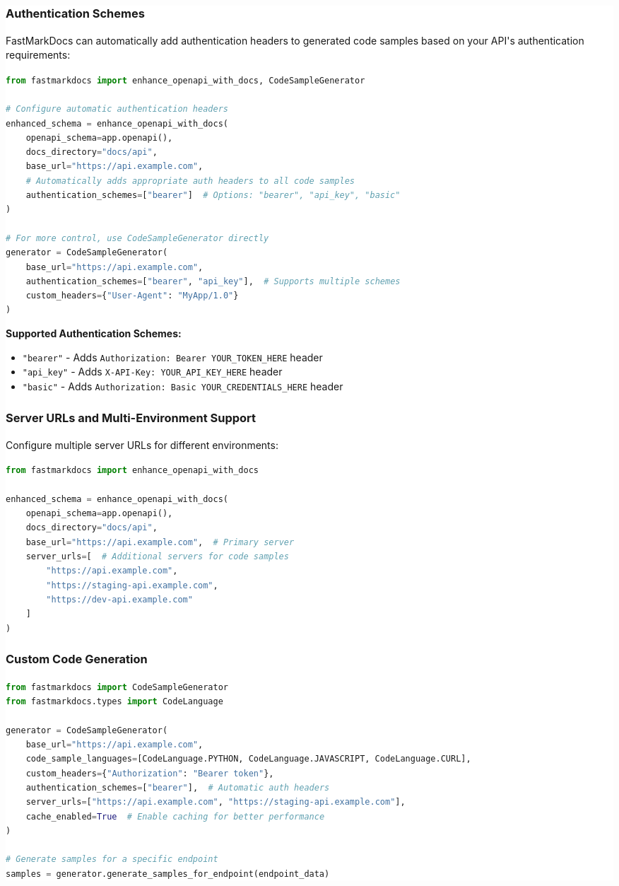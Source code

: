### Authentication Schemes

FastMarkDocs can automatically add authentication headers to generated code samples based on your API's authentication requirements:

```python
from fastmarkdocs import enhance_openapi_with_docs, CodeSampleGenerator

# Configure automatic authentication headers
enhanced_schema = enhance_openapi_with_docs(
    openapi_schema=app.openapi(),
    docs_directory="docs/api",
    base_url="https://api.example.com",
    # Automatically adds appropriate auth headers to all code samples
    authentication_schemes=["bearer"]  # Options: "bearer", "api_key", "basic"
)

# For more control, use CodeSampleGenerator directly
generator = CodeSampleGenerator(
    base_url="https://api.example.com",
    authentication_schemes=["bearer", "api_key"],  # Supports multiple schemes
    custom_headers={"User-Agent": "MyApp/1.0"}
)
```

**Supported Authentication Schemes:**
- `"bearer"` - Adds `Authorization: Bearer YOUR_TOKEN_HERE` header
- `"api_key"` - Adds `X-API-Key: YOUR_API_KEY_HERE` header  
- `"basic"` - Adds `Authorization: Basic YOUR_CREDENTIALS_HERE` header

### Server URLs and Multi-Environment Support

Configure multiple server URLs for different environments:

```python
from fastmarkdocs import enhance_openapi_with_docs

enhanced_schema = enhance_openapi_with_docs(
    openapi_schema=app.openapi(),
    docs_directory="docs/api",
    base_url="https://api.example.com",  # Primary server
    server_urls=[  # Additional servers for code samples
        "https://api.example.com",
        "https://staging-api.example.com", 
        "https://dev-api.example.com"
    ]
)
```

### Custom Code Generation

```python
from fastmarkdocs import CodeSampleGenerator
from fastmarkdocs.types import CodeLanguage

generator = CodeSampleGenerator(
    base_url="https://api.example.com",
    code_sample_languages=[CodeLanguage.PYTHON, CodeLanguage.JAVASCRIPT, CodeLanguage.CURL],
    custom_headers={"Authorization": "Bearer token"},
    authentication_schemes=["bearer"],  # Automatic auth headers
    server_urls=["https://api.example.com", "https://staging-api.example.com"],
    cache_enabled=True  # Enable caching for better performance
)

# Generate samples for a specific endpoint
samples = generator.generate_samples_for_endpoint(endpoint_data)
```